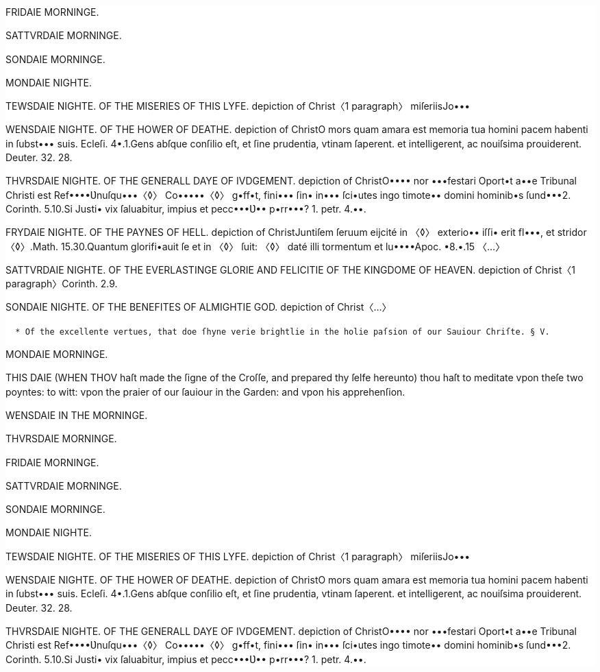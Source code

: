 FRIDAIE MORNINGE.

SATTVRDAIE MORNINGE.

SONDAIE MORNINGE.

MONDAIE NIGHTE.

TEWSDAIE NIGHTE. OF THE MISERIES OF THIS LYFE.
depiction of Christ〈1 paragraph〉 miſeriisJo•••

WENSDAIE NIGHTE. OF THE HOWER OF DEATHE.
depiction of ChristO mors quam amara est memoria tua homini pacem habenti in ſubst••• suis. Ecleſi. 4•.1.Gens abſque conſilio eſt, et ſine prudentia, vtinam ſaperent. et intelligerent, ac nouiſsima prouiderent. Deuter. 32. 28.

THVRSDAIE NIGHTE. OF THE GENERALL DAYE OF IVDGEMENT.
depiction of ChristO•••• nor •••festari Oport•t a••e Tribunal Christi est Ref••••Ʋnuſqu•••〈◊〉 Co•••••〈◊〉 g•ff•t, fini••• ſin• in••• ſci•utes ingo timote•• domini hominib•s ſund•••2. Corinth. 5.10.Si Justi• vix ſaluabitur, impius et pecc•••Ʋ•• p•rr•••? 1. petr. 4.••.

FRYDAIE NIGHTE. OF THE PAYNES OF HELL.
depiction of ChristJuntiſem ſeruum eijcité in 〈◊〉 exterio•• iſſi• erit fl•••, et stridor 〈◊〉.Math. 15.30.Quantum glorifi•auit ſe et in 〈◊〉 ſuit: 〈◊〉 daté illi tormentum et lu••••Apoc. •8.•.15 〈…〉

SATTVRDAIE NIGHTE. OF THE EVERLASTINGE GLORIE AND FELICITIE OF THE KINGDOME OF HEAVEN.
depiction of Christ〈1 paragraph〉Corinth. 2.9.

SONDAIE NIGHTE. OF THE BENEFITES OF ALMIGHTIE GOD.
depiction of Christ〈…〉

      * Of the excellente vertues, that doe ſhyne verie brightlie in the holie paſsion of our Sauiour Chriſte. § V.

MONDAIE MORNINGE.

THIS DAIE (WHEN THOV haſt made the ſigne of the Croſſe, and prepared thy ſelfe hereunto) thou haſt to meditate vpon theſe two poyntes: to witt: vpon the praier of our ſauiour in the Garden: and vpon his apprehenſion.

WENSDAIE IN THE MORNINGE.

THVRSDAIE MORNINGE.

FRIDAIE MORNINGE.

SATTVRDAIE MORNINGE.

SONDAIE MORNINGE.

MONDAIE NIGHTE.

TEWSDAIE NIGHTE. OF THE MISERIES OF THIS LYFE.
depiction of Christ〈1 paragraph〉 miſeriisJo•••

WENSDAIE NIGHTE. OF THE HOWER OF DEATHE.
depiction of ChristO mors quam amara est memoria tua homini pacem habenti in ſubst••• suis. Ecleſi. 4•.1.Gens abſque conſilio eſt, et ſine prudentia, vtinam ſaperent. et intelligerent, ac nouiſsima prouiderent. Deuter. 32. 28.

THVRSDAIE NIGHTE. OF THE GENERALL DAYE OF IVDGEMENT.
depiction of ChristO•••• nor •••festari Oport•t a••e Tribunal Christi est Ref••••Ʋnuſqu•••〈◊〉 Co•••••〈◊〉 g•ff•t, fini••• ſin• in••• ſci•utes ingo timote•• domini hominib•s ſund•••2. Corinth. 5.10.Si Justi• vix ſaluabitur, impius et pecc•••Ʋ•• p•rr•••? 1. petr. 4.••.
